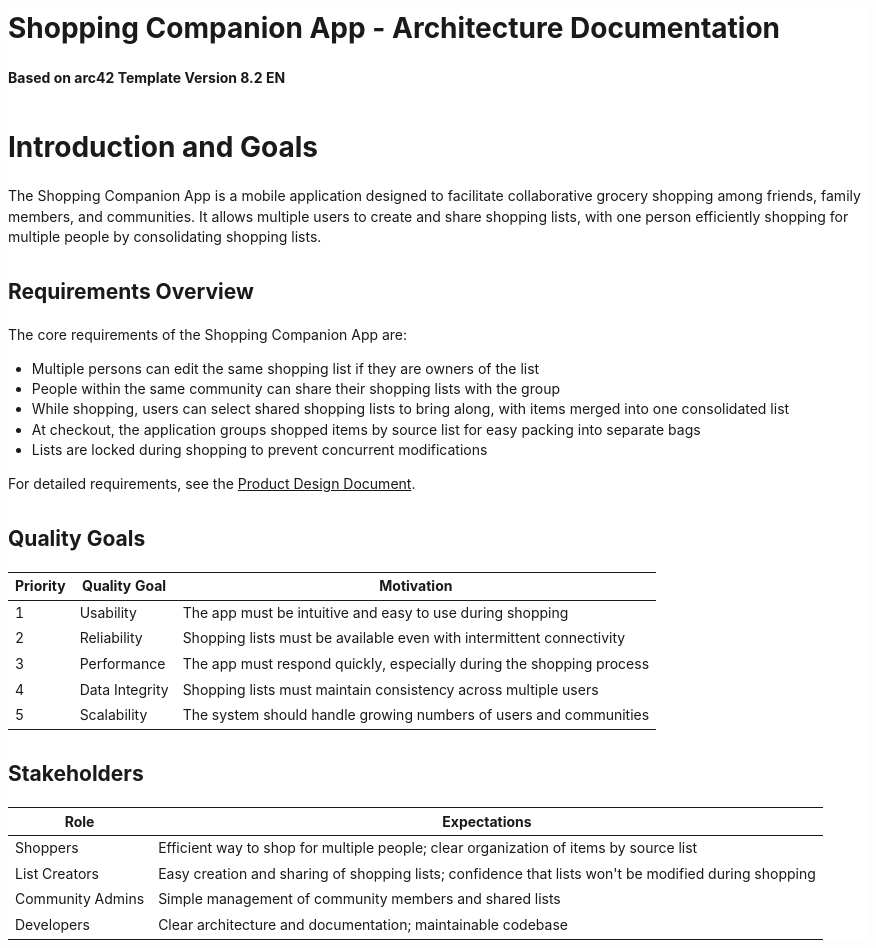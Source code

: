 # Shopping Companion App - Architecture Documentation

**Based on arc42 Template Version 8.2 EN**

# Introduction and Goals

The Shopping Companion App is a mobile application designed to facilitate collaborative grocery shopping among friends, family members, and communities. It allows multiple users to create and share shopping lists, with one person efficiently shopping for multiple people by consolidating shopping lists.

## Requirements Overview

The core requirements of the Shopping Companion App are:

* Multiple persons can edit the same shopping list if they are owners of the list
* People within the same community can share their shopping lists with the group
* While shopping, users can select shared shopping lists to bring along, with items merged into one consolidated list
* At checkout, the application groups shopped items by source list for easy packing into separate bags
* Lists are locked during shopping to prevent concurrent modifications

For detailed requirements, see the [Product Design Document](./ShoppingApp_PDD.md).

## Quality Goals

| Priority | Quality Goal | Motivation |
|----------|--------------|------------|
| 1 | Usability | The app must be intuitive and easy to use during shopping |
| 2 | Reliability | Shopping lists must be available even with intermittent connectivity |
| 3 | Performance | The app must respond quickly, especially during the shopping process |
| 4 | Data Integrity | Shopping lists must maintain consistency across multiple users |
| 5 | Scalability | The system should handle growing numbers of users and communities |

## Stakeholders

| Role | Expectations |
|------|--------------|
| Shoppers | Efficient way to shop for multiple people; clear organization of items by source list |
| List Creators | Easy creation and sharing of shopping lists; confidence that lists won't be modified during shopping |
| Community Admins | Simple management of community members and shared lists |
| Developers | Clear architecture and documentation; maintainable codebase |
